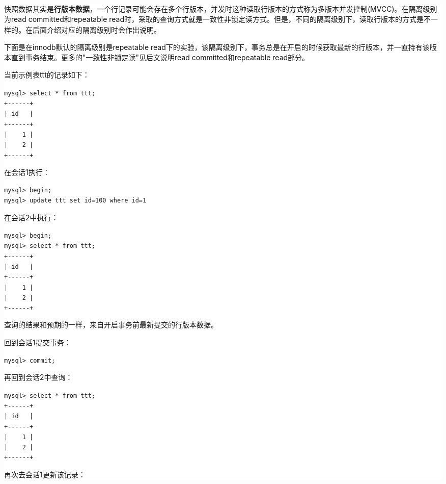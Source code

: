 快照数据其实是**行版本数据**，一个行记录可能会存在多个行版本，并发时这种读取行版本的方式称为多版本并发控制(MVCC)。在隔离级别为read committed和repeatable read时，采取的查询方式就是一致性非锁定读方式。但是，不同的隔离级别下，读取行版本的方式是不一样的。在后面介绍对应的隔离级别时会作出说明。

下面是在innodb默认的隔离级别是repeatable read下的实验，该隔离级别下，事务总是在开启的时候获取最新的行版本，并一直持有该版本直到事务结束。更多的"一致性非锁定读"见后文说明read committed和repeatable read部分。

当前示例表ttt的记录如下：

```
mysql> select * from ttt;
+------+
| id   |
+------+
|    1 |
|    2 |
+------+
```

在会话1执行：

```
mysql> begin;
mysql> update ttt set id=100 where id=1
```

在会话2中执行：

```
mysql> begin;
mysql> select * from ttt;
+------+
| id   |
+------+
|    1 |
|    2 |
+------+
```

查询的结果和预期的一样，来自开启事务前最新提交的行版本数据。

回到会话1提交事务：

```
mysql> commit;
```

再回到会话2中查询：

```
mysql> select * from ttt;
+------+
| id   |
+------+
|    1 |
|    2 |
+------+
```

再次去会话1更新该记录：
